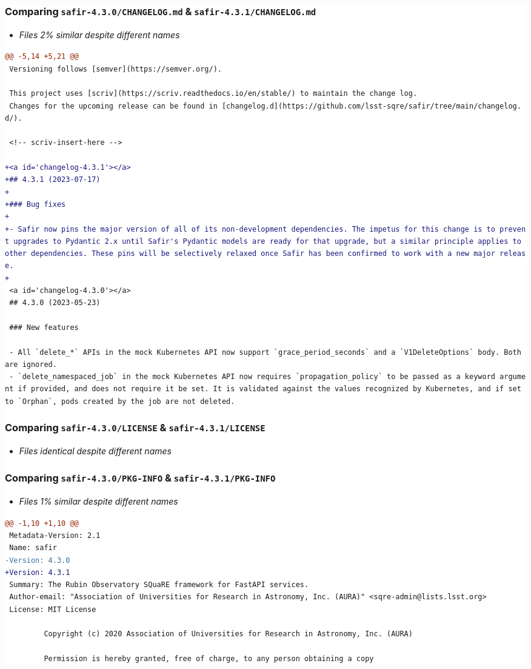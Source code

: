 ### Comparing `safir-4.3.0/CHANGELOG.md` & `safir-4.3.1/CHANGELOG.md`

 * *Files 2% similar despite different names*

```diff
@@ -5,14 +5,21 @@
 Versioning follows [semver](https://semver.org/).
 
 This project uses [scriv](https://scriv.readthedocs.io/en/stable/) to maintain the change log.
 Changes for the upcoming release can be found in [changelog.d](https://github.com/lsst-sqre/safir/tree/main/changelog.d/).
 
 <!-- scriv-insert-here -->
 
+<a id='changelog-4.3.1'></a>
+## 4.3.1 (2023-07-17)
+
+### Bug fixes
+
+- Safir now pins the major version of all of its non-development dependencies. The impetus for this change is to prevent upgrades to Pydantic 2.x until Safir's Pydantic models are ready for that upgrade, but a similar principle applies to other dependencies. These pins will be selectively relaxed once Safir has been confirmed to work with a new major release.
+
 <a id='changelog-4.3.0'></a>
 ## 4.3.0 (2023-05-23)
 
 ### New features
 
 - All `delete_*` APIs in the mock Kubernetes API now support `grace_period_seconds` and a `V1DeleteOptions` body. Both are ignored.
 - `delete_namespaced_job` in the mock Kubernetes API now requires `propagation_policy` to be passed as a keyword argument if provided, and does not require it be set. It is validated against the values recognized by Kubernetes, and if set to `Orphan`, pods created by the job are not deleted.
```

### Comparing `safir-4.3.0/LICENSE` & `safir-4.3.1/LICENSE`

 * *Files identical despite different names*

### Comparing `safir-4.3.0/PKG-INFO` & `safir-4.3.1/PKG-INFO`

 * *Files 1% similar despite different names*

```diff
@@ -1,10 +1,10 @@
 Metadata-Version: 2.1
 Name: safir
-Version: 4.3.0
+Version: 4.3.1
 Summary: The Rubin Observatory SQuaRE framework for FastAPI services.
 Author-email: "Association of Universities for Research in Astronomy, Inc. (AURA)" <sqre-admin@lists.lsst.org>
 License: MIT License
         
         Copyright (c) 2020 Association of Universities for Research in Astronomy, Inc. (AURA)
         
         Permission is hereby granted, free of charge, to any person obtaining a copy
```
